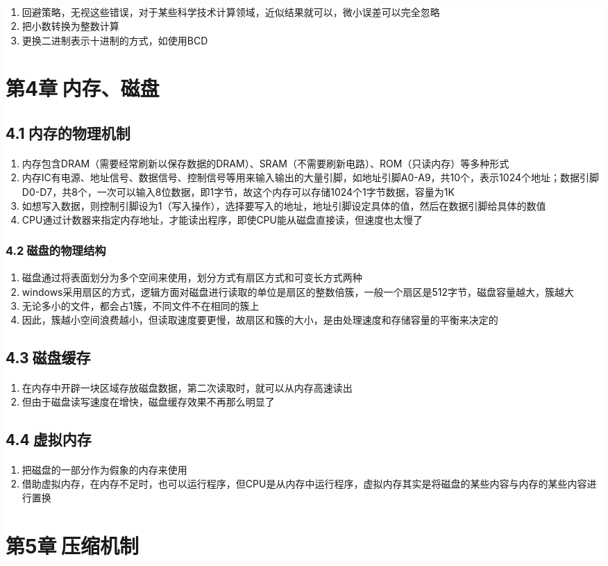 1. 回避策略，无视这些错误，对于某些科学技术计算领域，近似结果就可以，微小误差可以完全忽略
2. 把小数转换为整数计算
3. 更换二进制表示十进制的方式，如使用BCD

# 第4章 内存、磁盘

## 4.1 内存的物理机制

1. 内存包含DRAM（需要经常刷新以保存数据的DRAM）、SRAM（不需要刷新电路）、ROM（只读内存）等多种形式
2. 内存IC有电源、地址信号、数据信号、控制信号等用来输入输出的大量引脚，如地址引脚A0-A9，共10个，表示1024个地址；数据引脚D0-D7，共8个，一次可以输入8位数据，即1字节，故这个内存可以存储1024个1字节数据，容量为1K
3. 如想写入数据，则控制引脚设为1（写入操作），选择要写入的地址，地址引脚设定具体的值，然后在数据引脚给具体的数值
4. CPU通过计数器来指定内存地址，才能读出程序，即使CPU能从磁盘直接读，但速度也太慢了

### 4.2 磁盘的物理结构

1. 磁盘通过将表面划分为多个空间来使用，划分方式有扇区方式和可变长方式两种
2. windows采用扇区的方式，逻辑方面对磁盘进行读取的单位是扇区的整数倍簇，一般一个扇区是512字节，磁盘容量越大，簇越大
3. 无论多小的文件，都会占1簇，不同文件不在相同的簇上
4. 因此，簇越小空间浪费越小，但读取速度要更慢，故扇区和簇的大小，是由处理速度和存储容量的平衡来决定的

## 4.3 磁盘缓存

1. 在内存中开辟一块区域存放磁盘数据，第二次读取时，就可以从内存高速读出
2. 但由于磁盘读写速度在增快，磁盘缓存效果不再那么明显了

## 4.4 虚拟内存

1. 把磁盘的一部分作为假象的内存来使用
2. 借助虚拟内存，在内存不足时，也可以运行程序，但CPU是从内存中运行程序，虚拟内存其实是将磁盘的某些内容与内存的某些内容进行置换

# 第5章 压缩机制